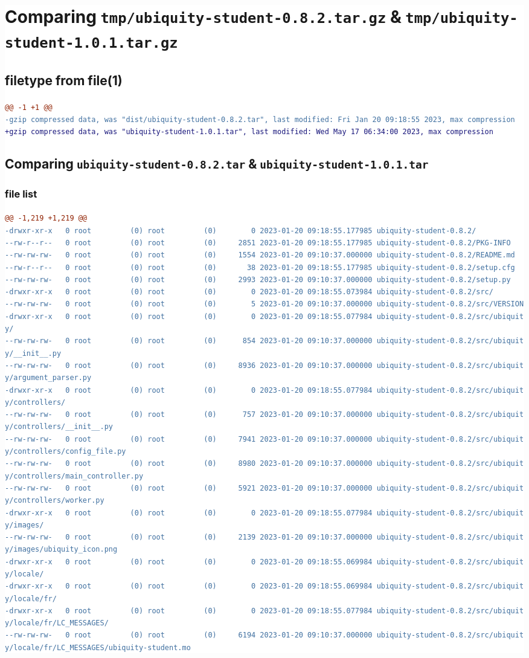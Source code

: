 # Comparing `tmp/ubiquity-student-0.8.2.tar.gz` & `tmp/ubiquity-student-1.0.1.tar.gz`

## filetype from file(1)

```diff
@@ -1 +1 @@
-gzip compressed data, was "dist/ubiquity-student-0.8.2.tar", last modified: Fri Jan 20 09:18:55 2023, max compression
+gzip compressed data, was "ubiquity-student-1.0.1.tar", last modified: Wed May 17 06:34:00 2023, max compression
```

## Comparing `ubiquity-student-0.8.2.tar` & `ubiquity-student-1.0.1.tar`

### file list

```diff
@@ -1,219 +1,219 @@
-drwxr-xr-x   0 root         (0) root         (0)        0 2023-01-20 09:18:55.177985 ubiquity-student-0.8.2/
--rw-r--r--   0 root         (0) root         (0)     2851 2023-01-20 09:18:55.177985 ubiquity-student-0.8.2/PKG-INFO
--rw-rw-rw-   0 root         (0) root         (0)     1554 2023-01-20 09:10:37.000000 ubiquity-student-0.8.2/README.md
--rw-r--r--   0 root         (0) root         (0)       38 2023-01-20 09:18:55.177985 ubiquity-student-0.8.2/setup.cfg
--rw-rw-rw-   0 root         (0) root         (0)     2993 2023-01-20 09:10:37.000000 ubiquity-student-0.8.2/setup.py
-drwxr-xr-x   0 root         (0) root         (0)        0 2023-01-20 09:18:55.073984 ubiquity-student-0.8.2/src/
--rw-rw-rw-   0 root         (0) root         (0)        5 2023-01-20 09:10:37.000000 ubiquity-student-0.8.2/src/VERSION
-drwxr-xr-x   0 root         (0) root         (0)        0 2023-01-20 09:18:55.077984 ubiquity-student-0.8.2/src/ubiquity/
--rw-rw-rw-   0 root         (0) root         (0)      854 2023-01-20 09:10:37.000000 ubiquity-student-0.8.2/src/ubiquity/__init__.py
--rw-rw-rw-   0 root         (0) root         (0)     8936 2023-01-20 09:10:37.000000 ubiquity-student-0.8.2/src/ubiquity/argument_parser.py
-drwxr-xr-x   0 root         (0) root         (0)        0 2023-01-20 09:18:55.077984 ubiquity-student-0.8.2/src/ubiquity/controllers/
--rw-rw-rw-   0 root         (0) root         (0)      757 2023-01-20 09:10:37.000000 ubiquity-student-0.8.2/src/ubiquity/controllers/__init__.py
--rw-rw-rw-   0 root         (0) root         (0)     7941 2023-01-20 09:10:37.000000 ubiquity-student-0.8.2/src/ubiquity/controllers/config_file.py
--rw-rw-rw-   0 root         (0) root         (0)     8980 2023-01-20 09:10:37.000000 ubiquity-student-0.8.2/src/ubiquity/controllers/main_controller.py
--rw-rw-rw-   0 root         (0) root         (0)     5921 2023-01-20 09:10:37.000000 ubiquity-student-0.8.2/src/ubiquity/controllers/worker.py
-drwxr-xr-x   0 root         (0) root         (0)        0 2023-01-20 09:18:55.077984 ubiquity-student-0.8.2/src/ubiquity/images/
--rw-rw-rw-   0 root         (0) root         (0)     2139 2023-01-20 09:10:37.000000 ubiquity-student-0.8.2/src/ubiquity/images/ubiquity_icon.png
-drwxr-xr-x   0 root         (0) root         (0)        0 2023-01-20 09:18:55.069984 ubiquity-student-0.8.2/src/ubiquity/locale/
-drwxr-xr-x   0 root         (0) root         (0)        0 2023-01-20 09:18:55.069984 ubiquity-student-0.8.2/src/ubiquity/locale/fr/
-drwxr-xr-x   0 root         (0) root         (0)        0 2023-01-20 09:18:55.077984 ubiquity-student-0.8.2/src/ubiquity/locale/fr/LC_MESSAGES/
--rw-rw-rw-   0 root         (0) root         (0)     6194 2023-01-20 09:10:37.000000 ubiquity-student-0.8.2/src/ubiquity/locale/fr/LC_MESSAGES/ubiquity-student.mo
```